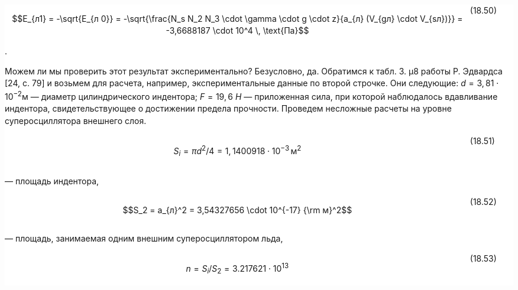 <div style="display: flex; width: 100%;" data-db-key="4953" data-src="images/formula_full_303_2_0.webp">
<div style="width: 100%;">

$$E_{л1} = -\sqrt{E_{л 0}} = -\sqrt{\frac{N_s N_2 N_3 \cdot \gamma \cdot g \cdot z}{a_{л} (V_{gл} \cdot V_{sл})}} = -3,6688187 \cdot 10^4 \, \text{Па}$$

</div>
<div style="width: 80px;">
(18.50)
</div>
</div>
.

Можем ли мы проверить этот результат экспериментально? Безусловно, да. Обратимся к табл. 3. μ8 работы Р. Эдвардса [24, с. 79] и возьмем для расчета, например, экспериментальные данные по второй строчке. Они следующие: <span data-db-key="4961" data-src="images/formula_inline_303_2_35.webp"> $d = 3,81 \cdot 10^{-2} \text{м}$ </span> — диаметр цилиндрического индентора; <span data-db-key="4962" data-src="images/formula_inline_303_2_41.webp"> $F = 19,6 \ Н$ </span> — приложенная сила, при которой наблюдалось вдавливание индентора, свидетельствующее о достижении предела прочности. Проведем несложные расчеты на уровне суперосциллятора внешнего слоя.

<div style="display: flex; width: 100%;" data-db-key="4954" data-src="images/formula_full_303_3_0.webp">
<div style="width: 100%;">

$$S_i = \pi d^2 / 4 = 1,1400918 \cdot 10^{-3} \, \text{м}^2$$

</div>
<div style="width: 80px;">
(18.51)
</div>
</div>

 — площадь индентора,

<div style="display: flex; width: 100%;" data-db-key="4955" data-src="images/formula_full_303_4_0.webp">
<div style="width: 100%;">

$$S_2 = a_{л}^2 = 3,54327656 \cdot 10^{-17} {\rm м}^2$$

</div>
<div style="width: 80px;">
(18.52)
</div>
</div>

 — площадь, занимаемая одним внешним суперосциллятором льда,

<div style="display: flex; width: 100%;" data-db-key="4956" data-src="images/formula_full_303_6.webp">
<div style="width: 100%;">

$$n = S_i/S_2 = 3.217621 \cdot 10^{13}$$

</div>
<div style="width: 80px;">
(18.53)
</div>
</div>
